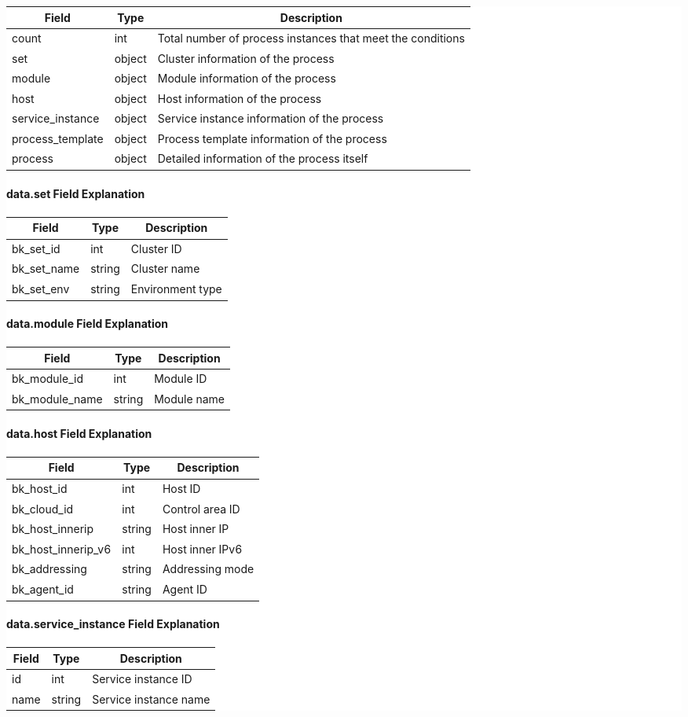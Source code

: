 | Field             | Type   | Description                                                |
| ---------------- | ------ | ---------------------------------------------------------- |
| count            | int    | Total number of process instances that meet the conditions |
| set              | object | Cluster information of the process                         |
| module           | object | Module information of the process                          |
| host             | object | Host information of the process                            |
| service_instance | object | Service instance information of the process                |
| process_template | object | Process template information of the process                |
| process          | object | Detailed information of the process itself                 |

#### data.set Field Explanation

| Field        | Type   | Description      |
| ----------- | ------ | ---------------- |
| bk_set_id   | int    | Cluster ID       |
| bk_set_name | string | Cluster name     |
| bk_set_env  | string | Environment type |

#### data.module Field Explanation

| Field           | Type   | Description |
| -------------- | ------ | ----------- |
| bk_module_id   | int    | Module ID   |
| bk_module_name | string | Module name |

#### data.host Field Explanation

| Field               | Type   | Description     |
| ------------------ | ------ | --------------- |
| bk_host_id         | int    | Host ID         |
| bk_cloud_id        | int    | Control area ID |
| bk_host_innerip    | string | Host inner IP   |
| bk_host_innerip_v6 | int    | Host inner IPv6 |
| bk_addressing      | string | Addressing mode |
| bk_agent_id        | string | Agent ID        |

#### data.service_instance Field Explanation

| Field | Type   | Description           |
| ---- | ------ | --------------------- |
| id   | int    | Service instance ID   |
| name | string | Service instance name |
